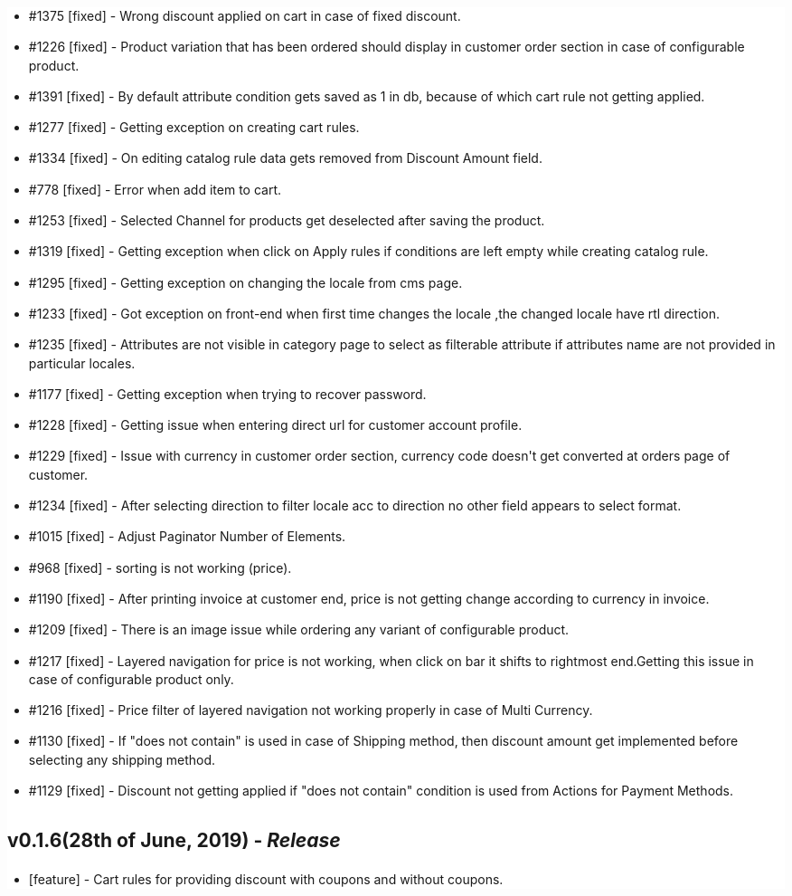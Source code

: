 * #1375 [fixed] - Wrong discount applied on cart in case of fixed discount.

* #1226 [fixed] - Product variation that has been ordered should display in customer order section in case of configurable product.

* #1391 [fixed] - By default attribute condition gets saved as 1 in db, because of which cart rule not getting applied.

* #1277 [fixed] - Getting exception on creating cart rules.

* #1334 [fixed] - On editing catalog rule data gets removed from Discount Amount field.

* #778 [fixed] - Error when add item to cart.

* #1253 [fixed] - Selected Channel for products get deselected after saving the product.

* #1319 [fixed] - Getting exception when click on Apply rules if conditions are left empty while creating catalog rule.

* #1295 [fixed] - Getting exception on changing the locale from cms page.

* #1233 [fixed] - Got exception on front-end when first time changes the locale ,the changed locale have rtl direction.

* #1235 [fixed] - Attributes are not visible in category page to select as filterable attribute if attributes name are not provided in particular locales.

* #1177 [fixed] - Getting exception when trying to recover password.

* #1228 [fixed] - Getting issue when entering direct url for customer account profile.

* #1229 [fixed] - Issue with currency in customer order section, currency code doesn't get converted at orders page of customer.

* #1234 [fixed] - After selecting direction to filter locale acc to direction no other field appears to select format.

* #1015 [fixed] - Adjust Paginator Number of Elements.

* #968 [fixed] - sorting is not working (price).

* #1190 [fixed] - After printing invoice at customer end, price is not getting change according to currency in invoice.

* #1209 [fixed] - There is an image issue while ordering any variant of configurable product.

* #1217 [fixed] - Layered navigation for price is not working, when click on bar it shifts to rightmost end.Getting this issue in case of configurable product only.

* #1216 [fixed] - Price filter of layered navigation not working properly in case of Multi Currency.

* #1130 [fixed] - If "does not contain" is used in case of Shipping method, then discount amount get implemented before selecting any shipping method.

* #1129 [fixed] - Discount not getting applied if "does not contain" condition is used from Actions for Payment Methods.

## **v0.1.6(28th of June, 2019)** - *Release*

* [feature] - Cart rules for providing discount with coupons and without coupons.
